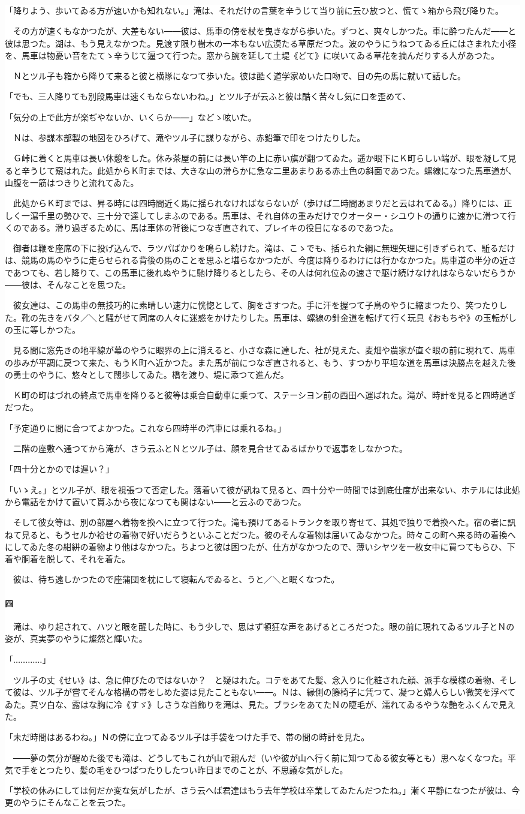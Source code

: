 「降りよう、歩いてゐる方が速いかも知れない。」滝は、それだけの言葉を辛うじて当り前に云ひ放つと、慌てゝ箱から飛び降りた。

　その方が速くもなかつたが、大差もない――彼は、馬車の傍を杖を曳きながら歩いた。ずつと、爽々しかつた。車に酔つたんだ――と彼は思つた。湖は、もう見えなかつた。見渡す限り樹木の一本もない広漠たる草原だつた。波のやうにうねつてゐる丘にはさまれた小径を、馬車は物憂い音をたてゝ辛うじて逼つて行つた。窓から腕を延して土堤《どて》に咲いてゐる草花を摘んだりする人があつた。

　Ｎとツル子も箱から降りて来ると彼と横隊になつて歩いた。彼は酷く道学家めいた口吻で、目の先の馬に就いて話した。

「でも、三人降りても別段馬車は速くもならないわね。」とツル子が云ふと彼は酷く苦々し気に口を歪めて、

「気分の上で此方が楽ぢやないか、いくらか――」などゝ呟いた。

　Ｎは、参謀本部製の地図をひろげて、滝やツル子に謀りながら、赤鉛筆で印をつけたりした。

　Ｇ峠に着くと馬車は長い休憩をした。休み茶屋の前には長い竿の上に赤い旗が翻つてゐた。遥か眼下にＫ町らしい端が、眼を凝して見ると辛うじて窺はれた。此処からＫ町までは、大きな山の滑らかに急な二里あまりある赤土色の斜面であつた。螺線になつた馬車道が、山腹を一筋はつきりと流れてゐた。

　此処からＫ町までは、昇る時には四時間近く馬に揺られなければならないが（歩けば二時間あまりだと云はれてゐる。）降りには、正しく一瀉千里の勢ひで、三十分で達してしまふのである。馬車は、それ自体の重みだけでウオーター・シユウトの通りに速かに滑つて行くのである。滑り過ぎるために、馬は車体の背後につなぎ直されて、ブレイキの役目になるのであつた。

　御者は鞭を座席の下に投げ込んで、ラツパばかりを鳴らし続けた。滝は、こゝでも、括られた綱に無理矢理に引きずられて、駈るだけは、競馬の馬のやうに走らせられる背後の馬のことを思ふと堪らなかつたが、今度は降りるわけには行かなかつた。馬車道の半分の近さであつても、若し降りて、この馬車に後れぬやうに馳け降りるとしたら、その人は何れ位ゐの速さで駆け続けなけれはならないだらうか――彼は、そんなことを思つた。

　彼女達は、この馬車の無技巧的に素晴しい速力に恍惚として、胸をさすつた。手に汗を握つて子鳥のやうに縮まつたり、笑つたりした。靴の先きをバタ／＼と騒がせて同席の人々に迷惑をかけたりした。馬車は、螺線の針金道を転げて行く玩具《おもちや》の玉転がしの玉に等しかつた。

　見る間に窓先きの地平線が幕のやうに眼界の上に消えると、小さな森に達した、社が見えた、麦畑や農家が直ぐ眼の前に現れて、馬車の歩みが平調に戻つて来た、もうＫ町へ近かつた。また馬が前につなぎ直されると、もう、すつかり平坦な道を馬車は決勝点を越えた後の勇士のやうに、悠々として闊歩してゐた。橋を渡り、堤に添つて進んだ。

　Ｋ町の町はづれの終点で馬車を降りると彼等は乗合自動車に乗つて、ステーシヨン前の西田へ運ばれた。滝が、時計を見ると四時過ぎだつた。

「予定通りに間に合つてよかつた。これなら四時半の汽車には乗れるね。」

　二階の座敷へ通つてから滝が、さう云ふとＮとツル子は、顔を見合せてゐるばかりで返事をしなかつた。

「四十分とかのでは遅い？」

「いゝえ。」とツル子が、眼を視張つて否定した。落着いて彼が訊ねて見ると、四十分や一時間では到底仕度が出来ない、ホテルには此処から電話をかけて置いて貰ふから夜になつても関はない――と云ふのであつた。

　そして彼女等は、別の部屋へ着物を換へに立つて行つた。滝も預けてあるトランクを取り寄せて、其処で独りで着換へた。宿の者に訊ねて見ると、もうセルか袷せの着物で好いだらうといふことだつた。彼のそんな着物は届いてゐなかつた。時々この町へ来る時の着換へにしてゐた冬の紺絣の着物より他はなかつた。ちよつと彼は困つたが、仕方がなかつたので、薄いシヤツを一枚女中に買つてもらひ、下着や胴着を脱して、それを着た。

　彼は、待ち遠しかつたので座蒲団を枕にして寝転んでゐると、うと／＼と眠くなつた。



#### 四




　滝は、ゆり起されて、ハツと眼を醒した時に、もう少しで、思はず頓狂な声をあげるところだつた。眼の前に現れてゐるツル子とＮの姿が、真実夢のやうに燦然と輝いた。

「…………」

　ツル子の丈《せい》は、急に伸びたのではないか？　と疑はれた。コテをあてた髪、念入りに化粧された顔、派手な模様の着物、そして彼は、ツル子が嘗てそんな格構の帯をしめた姿は見たこともない――。Ｎは、縁側の籐椅子に凭つて、凝つと婦人らしい微笑を浮べてゐた。真ツ白な、露はな胸に冷《すゞ》しさうな首飾りを滝は、見た。ブラシをあてたＮの睫毛が、濡れてゐるやうな艶をふくんで見えた。

「未だ時間はあるわね。」Ｎの傍に立つてゐるツル子は手袋をつけた手で、帯の間の時計を見た。

　――夢の気分が醒めた後でも滝は、どうしてもこれが山で親んだ（いや彼が山へ行く前に知つてゐる彼女等とも）思へなくなつた。平気で手をとつたり、髪の毛をひつぱつたりしたつい昨日までのことが、不思議な気がした。

「学校の休みにしては何だか変な気がしたが、さう云へば君達はもう去年学校は卒業してゐたんだつたね。」漸く平静になつたが彼は、今更のやうにそんなことを云つた。
